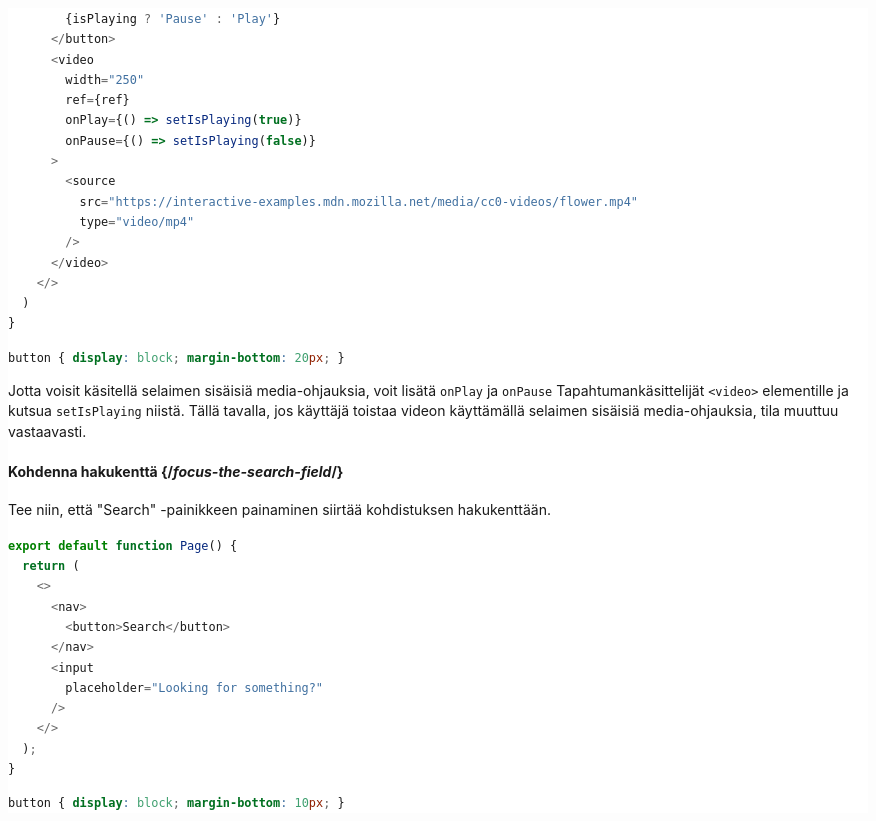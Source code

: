 ```js
        {isPlaying ? 'Pause' : 'Play'}
      </button>
      <video
        width="250"
        ref={ref}
        onPlay={() => setIsPlaying(true)}
        onPause={() => setIsPlaying(false)}
      >
        <source
          src="https://interactive-examples.mdn.mozilla.net/media/cc0-videos/flower.mp4"
          type="video/mp4"
        />
      </video>
    </>
  )
}
```

```css
button { display: block; margin-bottom: 20px; }
```

</Sandpack>

Jotta voisit käsitellä selaimen sisäisiä media-ohjauksia, voit lisätä `onPlay` ja `onPause` Tapahtumankäsittelijät `<video>` elementille ja kutsua `setIsPlaying` niistä. Tällä tavalla, jos käyttäjä toistaa videon käyttämällä selaimen sisäisiä media-ohjauksia, tila muuttuu vastaavasti.

</Solution>

#### Kohdenna hakukenttä {/*focus-the-search-field*/}

Tee niin, että "Search" -painikkeen painaminen siirtää kohdistuksen hakukenttään.

<Sandpack>

```js
export default function Page() {
  return (
    <>
      <nav>
        <button>Search</button>
      </nav>
      <input
        placeholder="Looking for something?"
      />
    </>
  );
}
```

```css
button { display: block; margin-bottom: 10px; }
```

</Sandpack>
